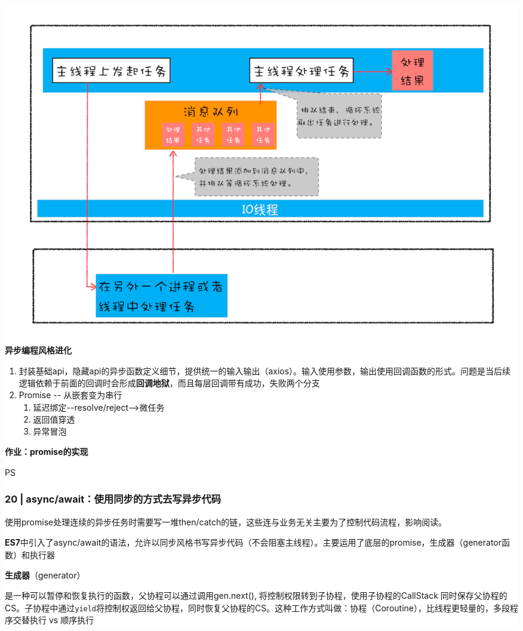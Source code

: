 <img src="./assets/img/19-1.png" width=900/>

**异步编程风格进化**

1. 封装基础api，隐藏api的异步函数定义细节，提供统一的输入输出（axios）。输入使用参数，输出使用回调函数的形式。问题是当后续逻辑依赖于前面的回调时会形成**回调地狱**，而且每层回调带有成功，失败两个分支
2. Promise -- 从嵌套变为串行
   1. 延迟绑定--resolve/reject-->微任务
   2. 返回值穿透
   3. 异常冒泡

**作业：promise的实现**

PS

### 20 | async/await：使用同步的方式去写异步代码

使用promise处理连续的异步任务时需要写一堆then/catch的链，这些连与业务无关主要为了控制代码流程，影响阅读。

**ES7**中引入了async/await的语法，允许以同步风格书写异步代码（不会阻塞主线程）。主要运用了底层的promise，生成器（generator函数）和执行器



**生成器**（generator）

是一种可以暂停和恢复执行的函数，父协程可以通过调用gen.next(), 将控制权限转到子协程，使用子协程的CallStack 同时保存父协程的CS。子协程中通过`yield`将控制权返回给父协程，同时恢复父协程的CS。这种工作方式叫做：协程（Coroutine），比线程更轻量的，多段程序交替执行 vs 顺序执行
